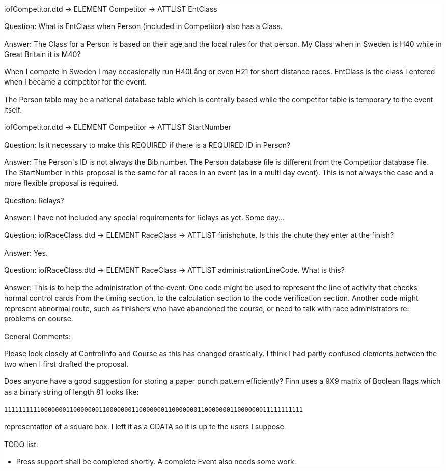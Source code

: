 iofCompetitor.dtd -> ELEMENT Competitor -> ATTLIST EntClass

Question: What is EntClass when Person (included in Competitor) also has a Class.

Answer:  The Class for a Person is based on their age and the local rules for that person.  My Class when in Sweden is H40 while in Great Britain it is M40?

When I compete in Sweden I may occasionally run H40Lång or even H21 for short distance races.  EntClass is the class I entered when I became a competitor for the event.

The Person table may be a national database table which is centrally based while the competitor table is temporary to the event itself.

 

iofCompetitor.dtd -> ELEMENT Competitor -> ATTLIST StartNumber

Question: Is it necessary to make this REQUIRED if there is a REQUIRED ID in Person?

Answer:  The Person's ID is not always the Bib number.  The Person database file is different from the Competitor database file.  The StartNumber in this proposal is the same for all races in an event (as in a multi day event).  This is not always the case and a more flexible proposal is required.

 

Question: Relays?

Answer:  I have not included any special requirements for Relays as yet.  Some day...

 

Question: iofRaceClass.dtd -> ELEMENT RaceClass -> ATTLIST finishchute.  Is this the chute they enter at the finish?

Answer: Yes.

 

Question: iofRaceClass.dtd -> ELEMENT RaceClass -> ATTLIST administrationLineCode.  What is this?

Answer: This is to help the administration of the event.  One code might be used to represent the line of activity that checks normal control cards from the timing section, to the calculation section to the code verification section.  Another code might represent abnormal route, such as finishers who have abandoned the course, or need to talk with race administrators re: problems on course.

 

General Comments:

Please look closely at ControlInfo and Course as this has changed drastically.  I think I had partly confused elements between the two when I first drafted the proposal.

Does anyone have a good suggestion for storing a paper punch pattern efficiently?  Finn uses a 9X9 matrix of Boolean flags which as a binary string of length 81 looks like: 
 ```
1111111111000000011000000011000000011000000011000000011000000011000000011111111111
```
representation of a square box.  I left it as a CDATA so it is up to the users I suppose.

 

TODO list:

* Press support shall be completed shortly.  A complete Event also needs some work.
